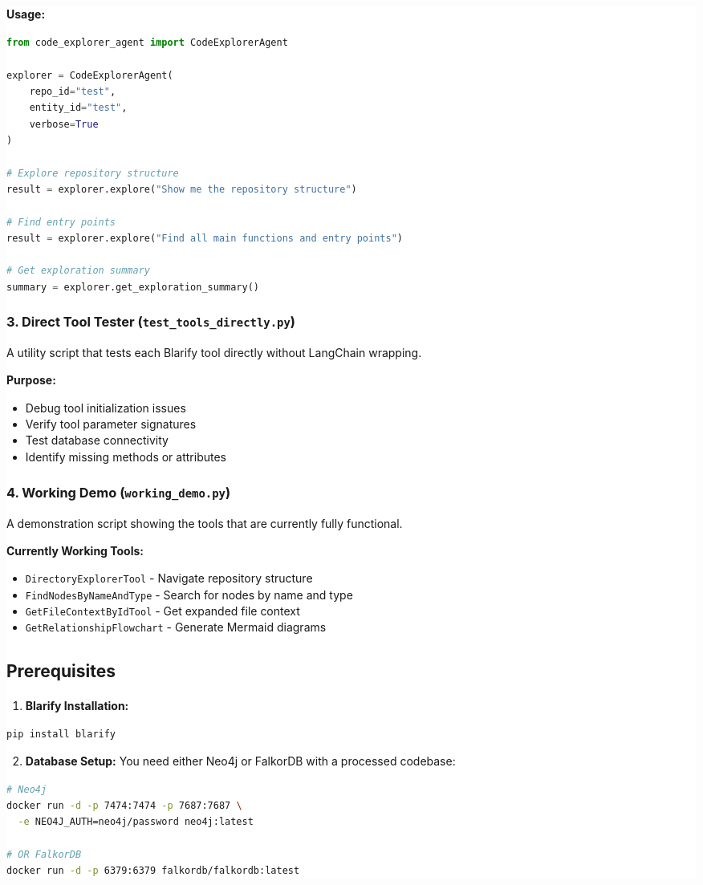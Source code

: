 **Usage:**
```python
from code_explorer_agent import CodeExplorerAgent

explorer = CodeExplorerAgent(
    repo_id="test",
    entity_id="test",
    verbose=True
)

# Explore repository structure
result = explorer.explore("Show me the repository structure")

# Find entry points
result = explorer.explore("Find all main functions and entry points")

# Get exploration summary
summary = explorer.get_exploration_summary()
```

### 3. Direct Tool Tester (`test_tools_directly.py`)
A utility script that tests each Blarify tool directly without LangChain wrapping.

**Purpose:**
- Debug tool initialization issues
- Verify tool parameter signatures
- Test database connectivity
- Identify missing methods or attributes

### 4. Working Demo (`working_demo.py`)
A demonstration script showing the tools that are currently fully functional.

**Currently Working Tools:**
- `DirectoryExplorerTool` - Navigate repository structure
- `FindNodesByNameAndType` - Search for nodes by name and type
- `GetFileContextByIdTool` - Get expanded file context
- `GetRelationshipFlowchart` - Generate Mermaid diagrams

## Prerequisites

1. **Blarify Installation:**
```bash
pip install blarify
```

2. **Database Setup:**
You need either Neo4j or FalkorDB with a processed codebase:

```bash
# Neo4j
docker run -d -p 7474:7474 -p 7687:7687 \
  -e NEO4J_AUTH=neo4j/password neo4j:latest

# OR FalkorDB  
docker run -d -p 6379:6379 falkordb/falkordb:latest
```

